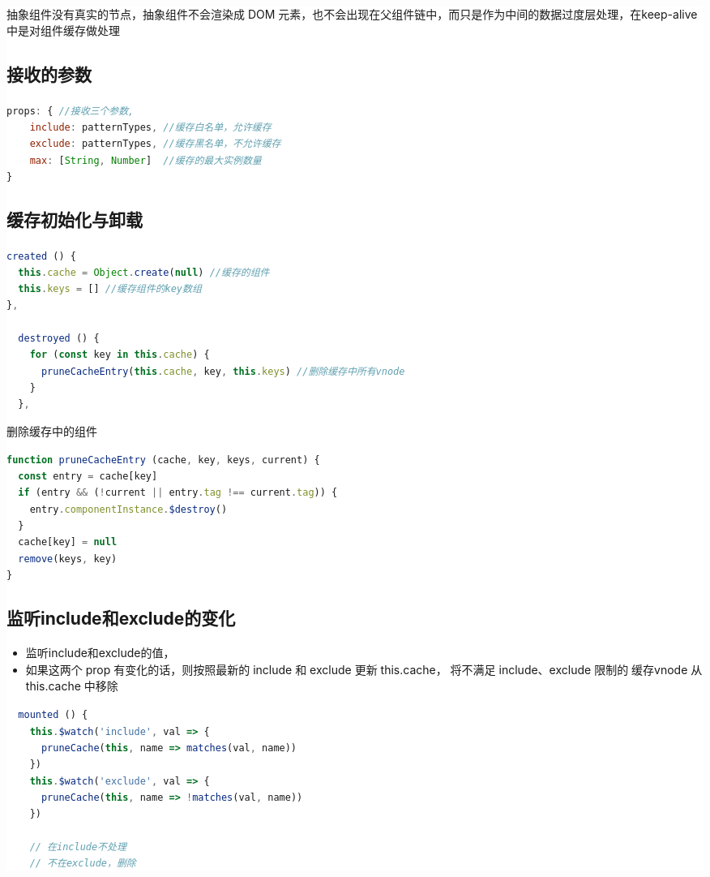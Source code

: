 抽象组件没有真实的节点，抽象组件不会渲染成 DOM 元素，也不会出现在父组件链中，而只是作为中间的数据过度层处理，在keep-alive中是对组件缓存做处理

## 接收的参数

```js
props: { //接收三个参数,
    include: patternTypes, //缓存白名单，允许缓存
    exclude: patternTypes, //缓存黑名单，不允许缓存
    max: [String, Number]  //缓存的最大实例数量
}
```

## 缓存初始化与卸载

```js
created () {
  this.cache = Object.create(null) //缓存的组件
  this.keys = [] //缓存组件的key数组
},

  destroyed () {
    for (const key in this.cache) {
      pruneCacheEntry(this.cache, key, this.keys) //删除缓存中所有vnode
    }
  },
```

删除缓存中的组件

```js
function pruneCacheEntry (cache, key, keys, current) {
  const entry = cache[key]
  if (entry && (!current || entry.tag !== current.tag)) {
    entry.componentInstance.$destroy()
  }
  cache[key] = null
  remove(keys, key)
}
```

## 监听include和exclude的变化

+ 监听include和exclude的值，
+ 如果这两个 prop 有变化的话，则按照最新的 include 和 exclude 更新 this.cache，  将不满足 include、exclude 限制的 缓存vnode 从 this.cache 中移除

```js
  mounted () {
    this.$watch('include', val => {
      pruneCache(this, name => matches(val, name))
    })
    this.$watch('exclude', val => {
      pruneCache(this, name => !matches(val, name))
    })
    
    // 在include不处理
    // 不在exclude，删除

```
